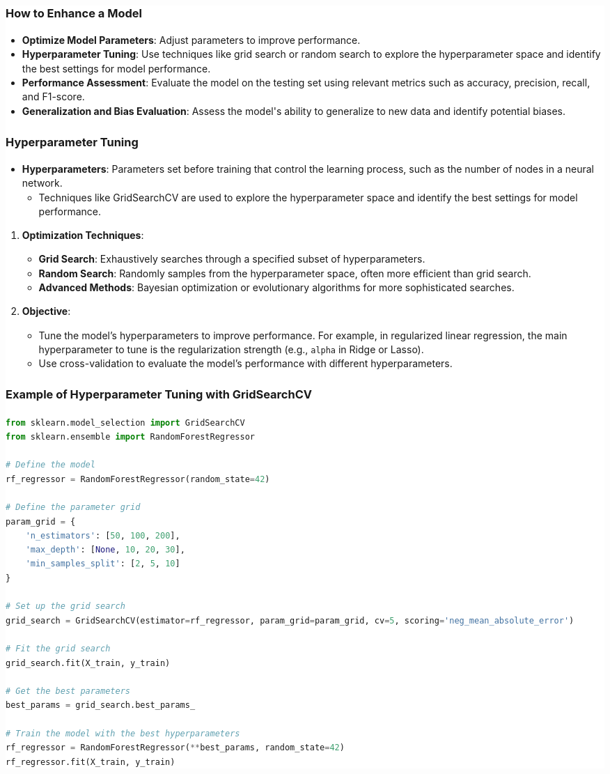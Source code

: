### How to Enhance a Model

- **Optimize Model Parameters**: Adjust parameters to improve performance.
- **Hyperparameter Tuning**: Use techniques like grid search or random search to explore the hyperparameter space and identify the best settings for model performance.
- **Performance Assessment**: Evaluate the model on the testing set using relevant metrics such as accuracy, precision, recall, and F1-score.
- **Generalization and Bias Evaluation**: Assess the model's ability to generalize to new data and identify potential biases.

### Hyperparameter Tuning

- **Hyperparameters**: Parameters set before training that control the learning process, such as the number of nodes in a neural network.
  - Techniques like GridSearchCV are used to explore the hyperparameter space and identify the best settings for model performance.

1. **Optimization Techniques**:
   - **Grid Search**: Exhaustively searches through a specified subset of hyperparameters.
   - **Random Search**: Randomly samples from the hyperparameter space, often more efficient than grid search.
   - **Advanced Methods**: Bayesian optimization or evolutionary algorithms for more sophisticated searches.

2. **Objective**:
   - Tune the model’s hyperparameters to improve performance. For example, in regularized linear regression, the main hyperparameter to tune is the regularization strength (e.g., `alpha` in Ridge or Lasso).
   - Use cross-validation to evaluate the model’s performance with different hyperparameters.

### Example of Hyperparameter Tuning with GridSearchCV

```python
from sklearn.model_selection import GridSearchCV
from sklearn.ensemble import RandomForestRegressor

# Define the model
rf_regressor = RandomForestRegressor(random_state=42)

# Define the parameter grid
param_grid = {
    'n_estimators': [50, 100, 200],
    'max_depth': [None, 10, 20, 30],
    'min_samples_split': [2, 5, 10]
}

# Set up the grid search
grid_search = GridSearchCV(estimator=rf_regressor, param_grid=param_grid, cv=5, scoring='neg_mean_absolute_error')

# Fit the grid search
grid_search.fit(X_train, y_train)

# Get the best parameters
best_params = grid_search.best_params_

# Train the model with the best hyperparameters
rf_regressor = RandomForestRegressor(**best_params, random_state=42)
rf_regressor.fit(X_train, y_train)
```

